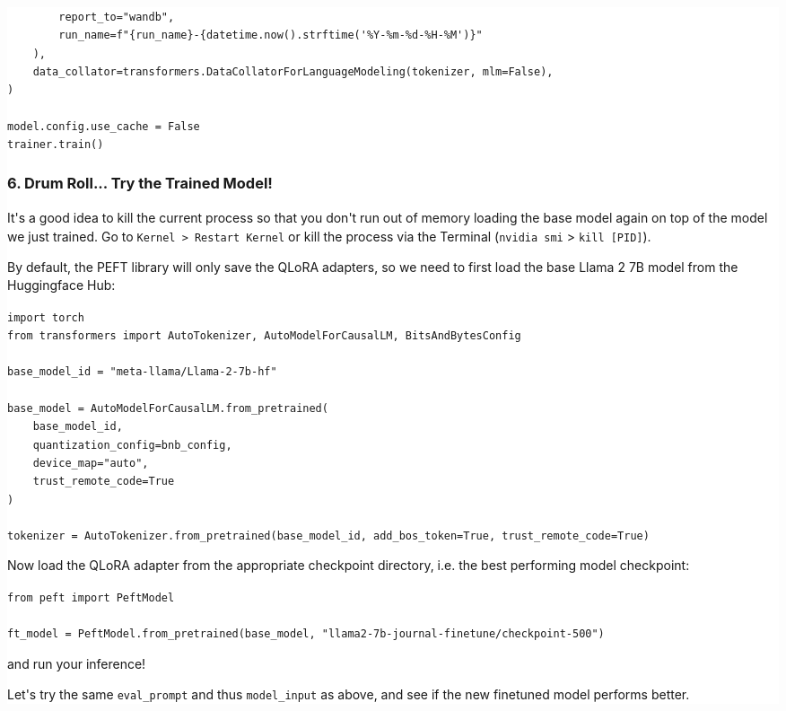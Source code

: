 ```
        report_to="wandb",           
        run_name=f"{run_name}-{datetime.now().strftime('%Y-%m-%d-%H-%M')}"          
    ),
    data_collator=transformers.DataCollatorForLanguageModeling(tokenizer, mlm=False),
)

model.config.use_cache = False  
trainer.train()

```


### 6\. Drum Roll... Try the Trained Model!

It's a good idea to kill the current process so that you don't run out of memory loading the base model again on top of the model we just trained. Go to `Kernel > Restart Kernel` or kill the process via the Terminal (`nvidia smi` > `kill [PID]`).

By default, the PEFT library will only save the QLoRA adapters, so we need to first load the base Llama 2 7B model from the Huggingface Hub:

```
import torch
from transformers import AutoTokenizer, AutoModelForCausalLM, BitsAndBytesConfig

base_model_id = "meta-llama/Llama-2-7b-hf"

base_model = AutoModelForCausalLM.from_pretrained(
    base_model_id,  
    quantization_config=bnb_config,  
    device_map="auto",
    trust_remote_code=True
)

tokenizer = AutoTokenizer.from_pretrained(base_model_id, add_bos_token=True, trust_remote_code=True)

```


Now load the QLoRA adapter from the appropriate checkpoint directory, i.e. the best performing model checkpoint:

```
from peft import PeftModel

ft_model = PeftModel.from_pretrained(base_model, "llama2-7b-journal-finetune/checkpoint-500")

```


and run your inference!

Let's try the same `eval_prompt` and thus `model_input` as above, and see if the new finetuned model performs better.
